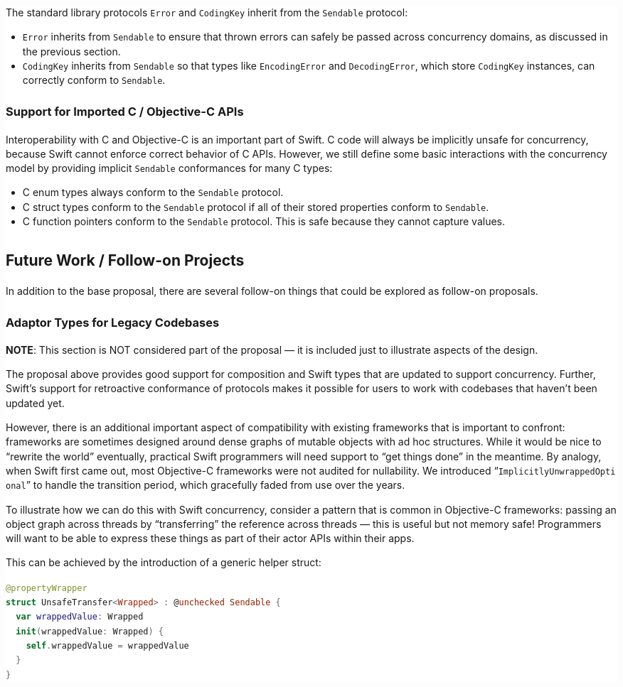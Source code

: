 The standard library protocols `Error` and `CodingKey` inherit from the `Sendable` protocol:

*   `Error` inherits from `Sendable` to ensure that thrown errors can safely be passed across concurrency domains, as discussed in the previous section.
*   `CodingKey` inherits from `Sendable` so that types like `EncodingError` and `DecodingError`, which store `CodingKey` instances, can correctly conform to `Sendable`.

### Support for Imported C / Objective-C APIs

Interoperability with C and Objective-C is an important part of Swift. C code will always be implicitly unsafe for concurrency, because Swift cannot enforce correct behavior of C APIs. However, we still define some basic interactions with the concurrency model by providing implicit `Sendable` conformances for many C types:

*   C enum types always conform to the `Sendable` protocol.
*   C struct types conform to the `Sendable` protocol if all of their stored properties conform to `Sendable`.
*   C function pointers conform to the `Sendable` protocol. This is safe because they cannot capture values.

## Future Work / Follow-on Projects

In addition to the base proposal, there are several follow-on things that could be explored as follow-on proposals.

### Adaptor Types for Legacy Codebases

**NOTE**: This section is NOT considered part of the proposal — it is included just to illustrate aspects of the design.

The proposal above provides good support for composition and Swift types that are updated to support concurrency.  Further, Swift’s support for retroactive conformance of protocols makes it possible for users to work with codebases that haven’t been updated yet.

However, there is an additional important aspect of compatibility with existing frameworks that is important to confront: frameworks are sometimes designed around dense graphs of mutable objects with ad hoc structures.  While it would be nice to “rewrite the world” eventually, practical Swift programmers will need support to “get things done” in the meantime.  By analogy, when Swift first came out, most Objective-C frameworks were not audited for nullability.  We introduced “`ImplicitlyUnwrappedOptional`” to handle the transition period, which gracefully faded from use over the years.

To illustrate how we can do this with Swift concurrency, consider a pattern that is common in Objective-C frameworks: passing an object graph across threads by “transferring” the reference across threads — this is useful but not memory safe!  Programmers will want to be able to express these things as part of their actor APIs within their apps.

This can be achieved by the introduction of a generic helper struct:

```swift
@propertyWrapper
struct UnsafeTransfer<Wrapped> : @unchecked Sendable {
  var wrappedValue: Wrapped
  init(wrappedValue: Wrapped) {
    self.wrappedValue = wrappedValue
  }
}
```
